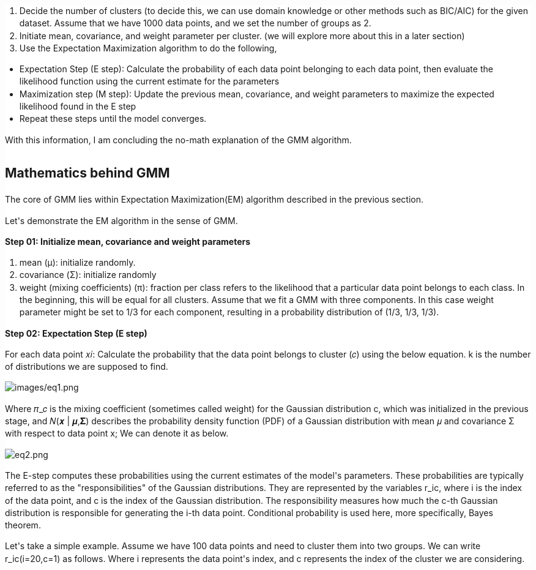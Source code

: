 1. Decide the number of clusters (to decide this, we can use domain knowledge or other methods such as BIC/AIC) for the given dataset. Assume that we have 1000 data points, and we set the number of groups as 2.
2. Initiate mean, covariance, and weight parameter per cluster. (we will explore more about this in a later section)
3. Use the Expectation Maximization algorithm to do the following,
 - Expectation Step (E step): Calculate the probability of each data point belonging to each data point, then evaluate the likelihood function using the current estimate for the parameters
 - Maximization step (M step): Update the previous mean, covariance, and weight parameters to maximize the expected likelihood found in the E step
 - Repeat these steps until the model converges.

With this information, I am concluding the no-math explanation of the GMM algorithm.

## Mathematics behind GMM

The core of GMM lies within Expectation Maximization(EM) algorithm described in the previous section.

Let's demonstrate the EM algorithm in the sense of GMM.

__Step 01: Initialize mean, covariance and weight parameters__

1. mean (μ): initialize randomly.
2. covariance (Σ): initialize randomly
3. weight (mixing coefficients) (π): fraction per class refers to the likelihood that a particular data point belongs to each class. In the beginning, this will be equal for all clusters. Assume that we fit a GMM with three components. In this case weight parameter might be set to 1/3 for each component, resulting in a probability distribution of (1/3, 1/3, 1/3).

__Step 02: Expectation Step (E step)__

For each data point 𝑥𝑖:
Calculate the probability that the data point belongs to cluster (𝑐) using the below equation. k is the number of distributions we are supposed to find.

![images/eq1.png](images/GMM/eq1.png)

Where 𝜋_𝑐 is the mixing coefficient (sometimes called weight) for the Gaussian distribution c, which was initialized in the previous stage, and 𝑁(𝒙 | 𝝁,𝚺) describes the probability density function (PDF) of a Gaussian distribution with mean 𝜇 and covariance Σ with respect to data point x; We can denote it as below.

![eq2.png](images/GMM/eq2.png)

The E-step computes these probabilities using the current estimates of the model's parameters. These probabilities are typically referred to as the "responsibilities" of the Gaussian distributions. They are represented by the variables r_ic, where i is the index of the data point, and c is the index of the Gaussian distribution. The responsibility measures how much the c-th Gaussian distribution is responsible for generating the i-th data point. Conditional probability is used here, more specifically, Bayes theorem.

Let's take a simple example. Assume we have 100 data points and need to cluster them into two groups. We can write r_ic(i=20,c=1) as follows. Where i represents the data point's index, and c represents the index of the cluster we are considering.
